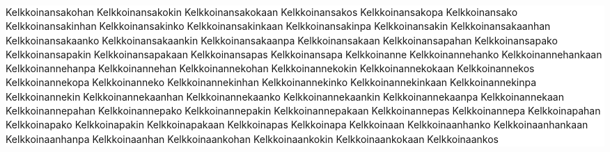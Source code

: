 Kelkkoinansakohan
Kelkkoinansakokin
Kelkkoinansakokaan
Kelkkoinansakos
Kelkkoinansakopa
Kelkkoinansako
Kelkkoinansakinhan
Kelkkoinansakinko
Kelkkoinansakinkaan
Kelkkoinansakinpa
Kelkkoinansakin
Kelkkoinansakaanhan
Kelkkoinansakaanko
Kelkkoinansakaankin
Kelkkoinansakaanpa
Kelkkoinansakaan
Kelkkoinansapahan
Kelkkoinansapako
Kelkkoinansapakin
Kelkkoinansapakaan
Kelkkoinansapas
Kelkkoinansapa
Kelkkoinanne
Kelkkoinannehanko
Kelkkoinannehankaan
Kelkkoinannehanpa
Kelkkoinannehan
Kelkkoinannekohan
Kelkkoinannekokin
Kelkkoinannekokaan
Kelkkoinannekos
Kelkkoinannekopa
Kelkkoinanneko
Kelkkoinannekinhan
Kelkkoinannekinko
Kelkkoinannekinkaan
Kelkkoinannekinpa
Kelkkoinannekin
Kelkkoinannekaanhan
Kelkkoinannekaanko
Kelkkoinannekaankin
Kelkkoinannekaanpa
Kelkkoinannekaan
Kelkkoinannepahan
Kelkkoinannepako
Kelkkoinannepakin
Kelkkoinannepakaan
Kelkkoinannepas
Kelkkoinannepa
Kelkkoinapahan
Kelkkoinapako
Kelkkoinapakin
Kelkkoinapakaan
Kelkkoinapas
Kelkkoinapa
Kelkkoinaan
Kelkkoinaanhanko
Kelkkoinaanhankaan
Kelkkoinaanhanpa
Kelkkoinaanhan
Kelkkoinaankohan
Kelkkoinaankokin
Kelkkoinaankokaan
Kelkkoinaankos
